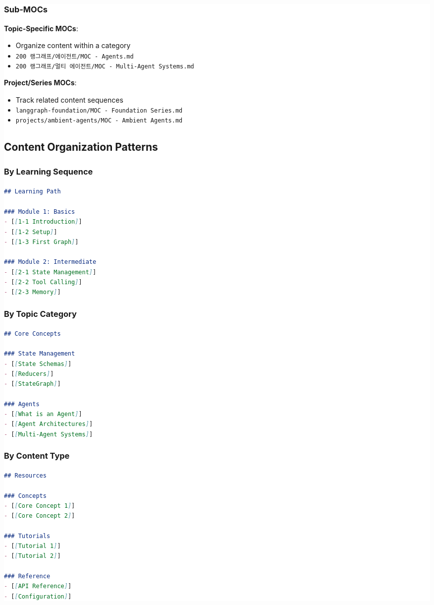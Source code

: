 ### Sub-MOCs

**Topic-Specific MOCs**:
- Organize content within a category
- `200 랭그래프/에이전트/MOC - Agents.md`
- `200 랭그래프/멀티 에이전트/MOC - Multi-Agent Systems.md`

**Project/Series MOCs**:
- Track related content sequences
- `langgraph-foundation/MOC - Foundation Series.md`
- `projects/ambient-agents/MOC - Ambient Agents.md`

## Content Organization Patterns

### By Learning Sequence

```markdown
## Learning Path

### Module 1: Basics
- [[1-1 Introduction]]
- [[1-2 Setup]]
- [[1-3 First Graph]]

### Module 2: Intermediate
- [[2-1 State Management]]
- [[2-2 Tool Calling]]
- [[2-3 Memory]]
```

### By Topic Category

```markdown
## Core Concepts

### State Management
- [[State Schemas]]
- [[Reducers]]
- [[StateGraph]]

### Agents
- [[What is an Agent]]
- [[Agent Architectures]]
- [[Multi-Agent Systems]]
```

### By Content Type

```markdown
## Resources

### Concepts
- [[Core Concept 1]]
- [[Core Concept 2]]

### Tutorials
- [[Tutorial 1]]
- [[Tutorial 2]]

### Reference
- [[API Reference]]
- [[Configuration]]
```
